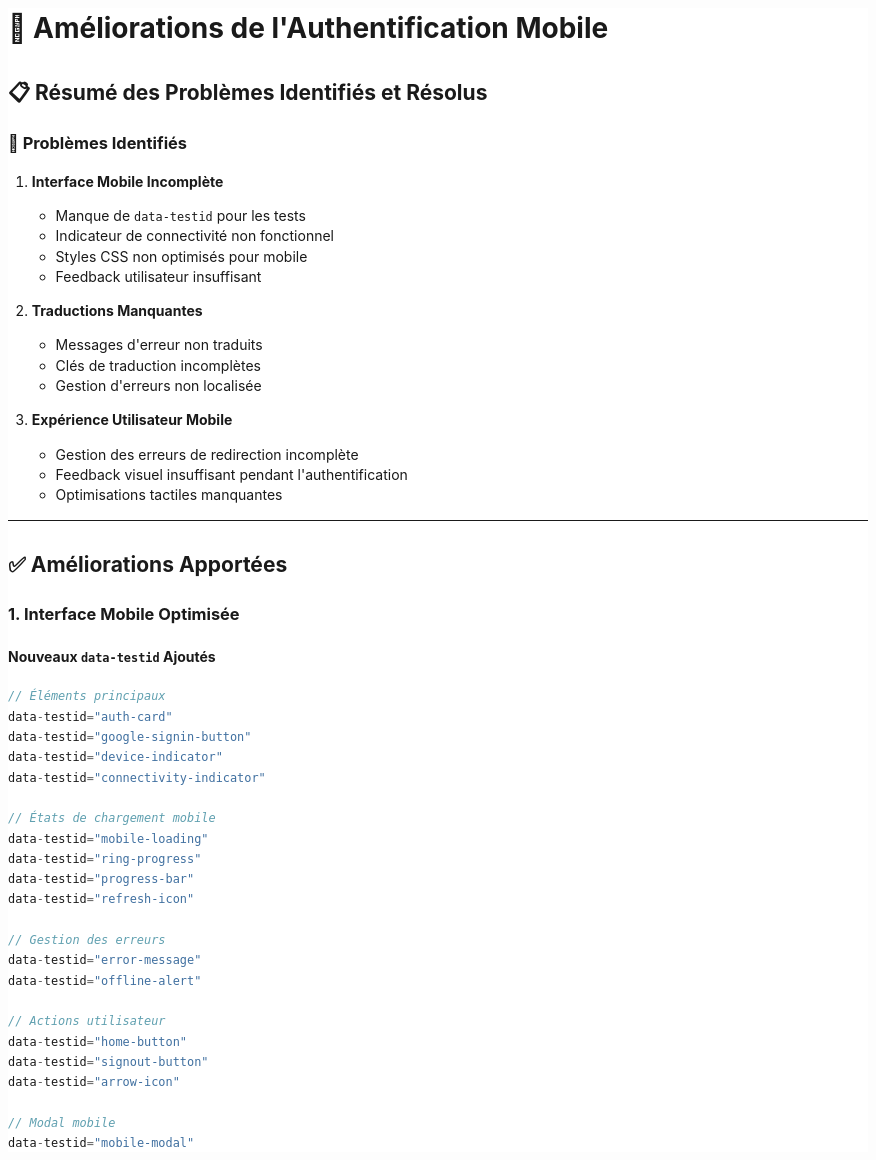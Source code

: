 # 🔧 Améliorations de l'Authentification Mobile

## 📋 Résumé des Problèmes Identifiés et Résolus

### 🚨 **Problèmes Identifiés**

1. **Interface Mobile Incomplète**
   - Manque de `data-testid` pour les tests
   - Indicateur de connectivité non fonctionnel
   - Styles CSS non optimisés pour mobile
   - Feedback utilisateur insuffisant

2. **Traductions Manquantes**
   - Messages d'erreur non traduits
   - Clés de traduction incomplètes
   - Gestion d'erreurs non localisée

3. **Expérience Utilisateur Mobile**
   - Gestion des erreurs de redirection incomplète
   - Feedback visuel insuffisant pendant l'authentification
   - Optimisations tactiles manquantes

---

## ✅ **Améliorations Apportées**

### 1. **Interface Mobile Optimisée**

#### **Nouveaux `data-testid` Ajoutés**

```typescript
// Éléments principaux
data-testid="auth-card"
data-testid="google-signin-button"
data-testid="device-indicator"
data-testid="connectivity-indicator"

// États de chargement mobile
data-testid="mobile-loading"
data-testid="ring-progress"
data-testid="progress-bar"
data-testid="refresh-icon"

// Gestion des erreurs
data-testid="error-message"
data-testid="offline-alert"

// Actions utilisateur
data-testid="home-button"
data-testid="signout-button"
data-testid="arrow-icon"

// Modal mobile
data-testid="mobile-modal"
```
